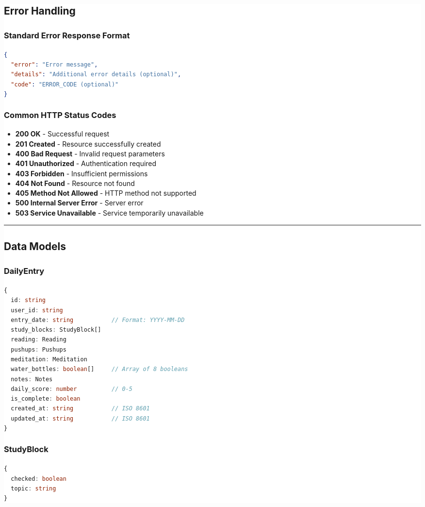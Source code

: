 
## Error Handling

### Standard Error Response Format

```json
{
  "error": "Error message",
  "details": "Additional error details (optional)",
  "code": "ERROR_CODE (optional)"
}
```

### Common HTTP Status Codes

- **200 OK** - Successful request
- **201 Created** - Resource successfully created
- **400 Bad Request** - Invalid request parameters
- **401 Unauthorized** - Authentication required
- **403 Forbidden** - Insufficient permissions
- **404 Not Found** - Resource not found
- **405 Method Not Allowed** - HTTP method not supported
- **500 Internal Server Error** - Server error
- **503 Service Unavailable** - Service temporarily unavailable

---

## Data Models

### DailyEntry

```typescript
{
  id: string
  user_id: string
  entry_date: string           // Format: YYYY-MM-DD
  study_blocks: StudyBlock[]
  reading: Reading
  pushups: Pushups
  meditation: Meditation
  water_bottles: boolean[]     // Array of 8 booleans
  notes: Notes
  daily_score: number          // 0-5
  is_complete: boolean
  created_at: string           // ISO 8601
  updated_at: string           // ISO 8601
}
```

### StudyBlock

```typescript
{
  checked: boolean
  topic: string
}
```
